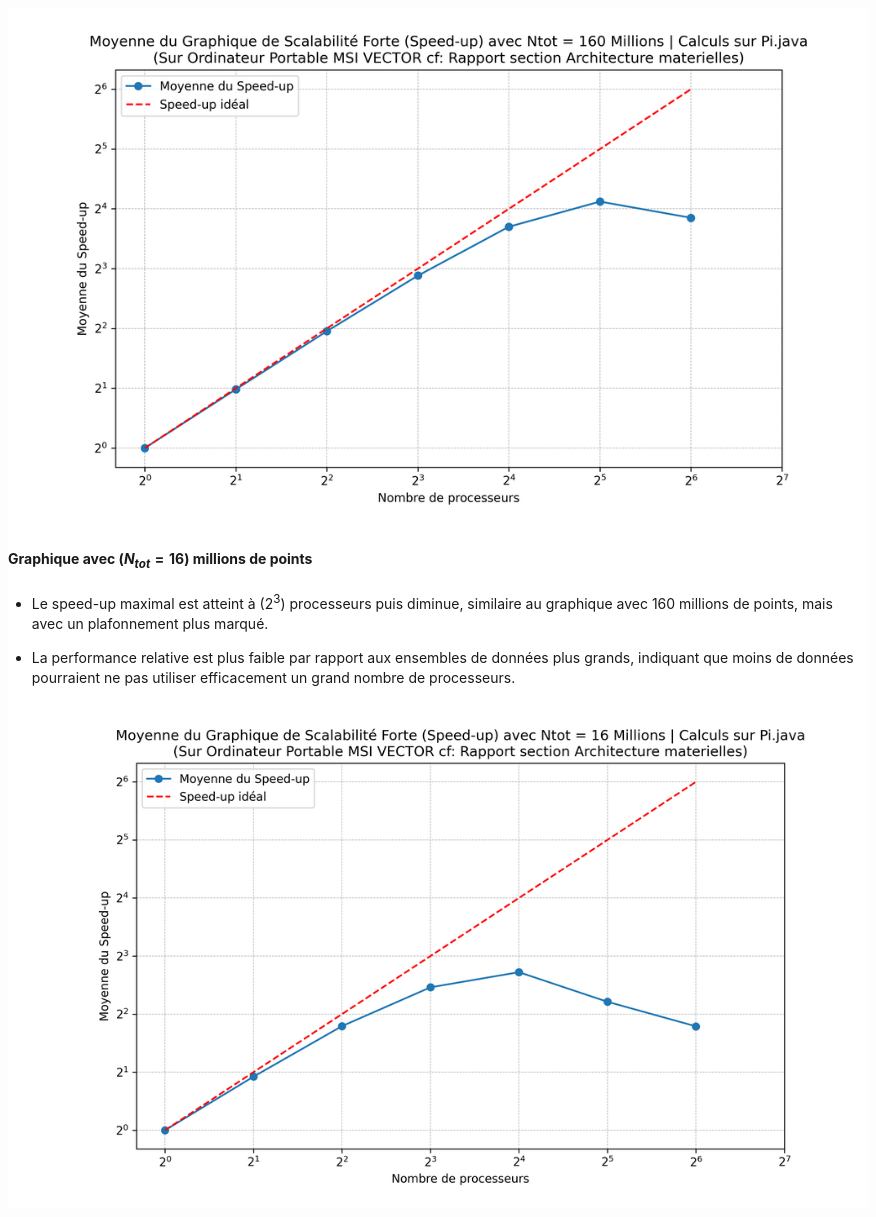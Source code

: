   ![Diagramme Pi.java Sur l'environnement personnel (MSI VECTOR)](./graph/pi_strong_mean_speedup_MSIVECTOR_Effectiveness_160.png)

#### **Graphique avec $( N_{tot} = 16 )$ millions de points**
- Le speed-up maximal est atteint à $( 2^3 )$ processeurs puis diminue, similaire au graphique avec 160 millions de points, mais avec un plafonnement plus marqué.
- La performance relative est plus faible par rapport aux ensembles de données plus grands, indiquant que moins de données pourraient ne pas utiliser efficacement un grand nombre de processeurs.

  ![Diagramme Pi.java Sur l'environnement personnel (MSI VECTOR)](./graph/pi_strong_mean_speedup_MSIVECTOR_Effectiveness_16.png)
